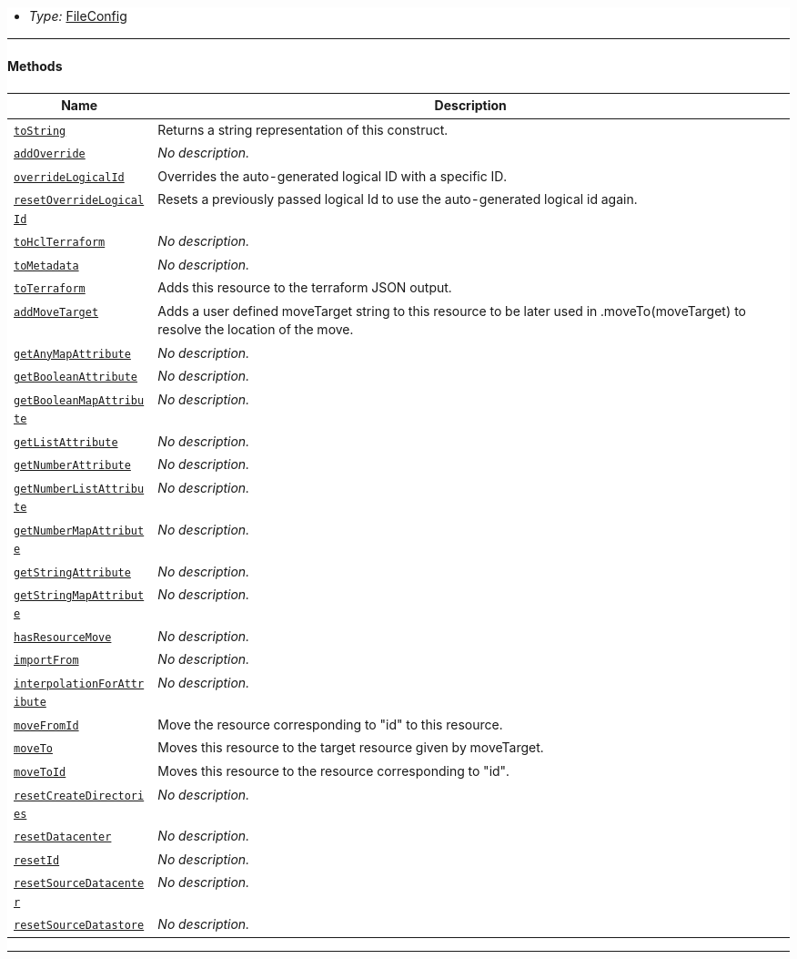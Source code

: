 - *Type:* <a href="#@cdktf/provider-vsphere.file.FileConfig">FileConfig</a>

---

#### Methods <a name="Methods" id="Methods"></a>

| **Name** | **Description** |
| --- | --- |
| <code><a href="#@cdktf/provider-vsphere.file.File.toString">toString</a></code> | Returns a string representation of this construct. |
| <code><a href="#@cdktf/provider-vsphere.file.File.addOverride">addOverride</a></code> | *No description.* |
| <code><a href="#@cdktf/provider-vsphere.file.File.overrideLogicalId">overrideLogicalId</a></code> | Overrides the auto-generated logical ID with a specific ID. |
| <code><a href="#@cdktf/provider-vsphere.file.File.resetOverrideLogicalId">resetOverrideLogicalId</a></code> | Resets a previously passed logical Id to use the auto-generated logical id again. |
| <code><a href="#@cdktf/provider-vsphere.file.File.toHclTerraform">toHclTerraform</a></code> | *No description.* |
| <code><a href="#@cdktf/provider-vsphere.file.File.toMetadata">toMetadata</a></code> | *No description.* |
| <code><a href="#@cdktf/provider-vsphere.file.File.toTerraform">toTerraform</a></code> | Adds this resource to the terraform JSON output. |
| <code><a href="#@cdktf/provider-vsphere.file.File.addMoveTarget">addMoveTarget</a></code> | Adds a user defined moveTarget string to this resource to be later used in .moveTo(moveTarget) to resolve the location of the move. |
| <code><a href="#@cdktf/provider-vsphere.file.File.getAnyMapAttribute">getAnyMapAttribute</a></code> | *No description.* |
| <code><a href="#@cdktf/provider-vsphere.file.File.getBooleanAttribute">getBooleanAttribute</a></code> | *No description.* |
| <code><a href="#@cdktf/provider-vsphere.file.File.getBooleanMapAttribute">getBooleanMapAttribute</a></code> | *No description.* |
| <code><a href="#@cdktf/provider-vsphere.file.File.getListAttribute">getListAttribute</a></code> | *No description.* |
| <code><a href="#@cdktf/provider-vsphere.file.File.getNumberAttribute">getNumberAttribute</a></code> | *No description.* |
| <code><a href="#@cdktf/provider-vsphere.file.File.getNumberListAttribute">getNumberListAttribute</a></code> | *No description.* |
| <code><a href="#@cdktf/provider-vsphere.file.File.getNumberMapAttribute">getNumberMapAttribute</a></code> | *No description.* |
| <code><a href="#@cdktf/provider-vsphere.file.File.getStringAttribute">getStringAttribute</a></code> | *No description.* |
| <code><a href="#@cdktf/provider-vsphere.file.File.getStringMapAttribute">getStringMapAttribute</a></code> | *No description.* |
| <code><a href="#@cdktf/provider-vsphere.file.File.hasResourceMove">hasResourceMove</a></code> | *No description.* |
| <code><a href="#@cdktf/provider-vsphere.file.File.importFrom">importFrom</a></code> | *No description.* |
| <code><a href="#@cdktf/provider-vsphere.file.File.interpolationForAttribute">interpolationForAttribute</a></code> | *No description.* |
| <code><a href="#@cdktf/provider-vsphere.file.File.moveFromId">moveFromId</a></code> | Move the resource corresponding to "id" to this resource. |
| <code><a href="#@cdktf/provider-vsphere.file.File.moveTo">moveTo</a></code> | Moves this resource to the target resource given by moveTarget. |
| <code><a href="#@cdktf/provider-vsphere.file.File.moveToId">moveToId</a></code> | Moves this resource to the resource corresponding to "id". |
| <code><a href="#@cdktf/provider-vsphere.file.File.resetCreateDirectories">resetCreateDirectories</a></code> | *No description.* |
| <code><a href="#@cdktf/provider-vsphere.file.File.resetDatacenter">resetDatacenter</a></code> | *No description.* |
| <code><a href="#@cdktf/provider-vsphere.file.File.resetId">resetId</a></code> | *No description.* |
| <code><a href="#@cdktf/provider-vsphere.file.File.resetSourceDatacenter">resetSourceDatacenter</a></code> | *No description.* |
| <code><a href="#@cdktf/provider-vsphere.file.File.resetSourceDatastore">resetSourceDatastore</a></code> | *No description.* |

---